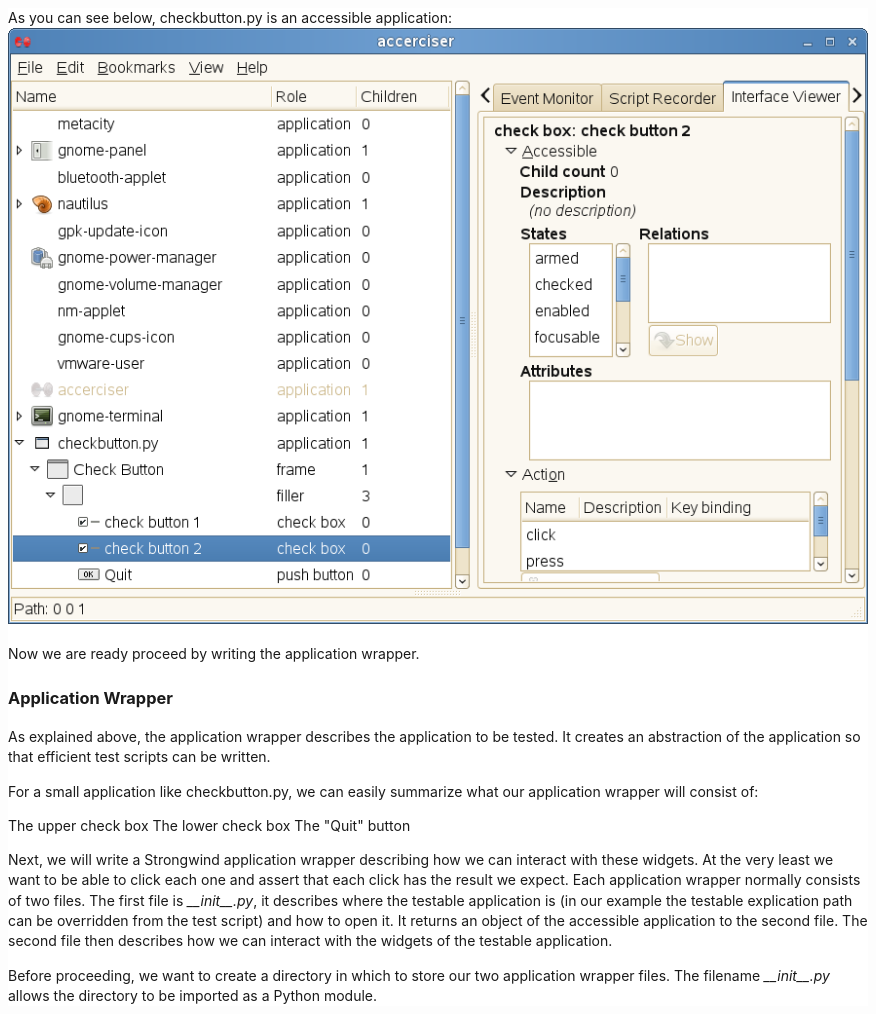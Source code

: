 As you can see below, checkbutton.py is an accessible application: [![checkbutton application in Accerciser](/archived/images/3/35/Checkbutton-accerciser.png)](/archived/images/3/35/Checkbutton-accerciser.png "checkbutton application in Accerciser")

Now we are ready proceed by writing the application wrapper.

### Application Wrapper

As explained above, the application wrapper describes the application to be tested. It creates an abstraction of the application so that efficient test scripts can be written.

For a small application like checkbutton.py, we can easily summarize what our application wrapper will consist of:

The upper check box The lower check box The "Quit" button

Next, we will write a Strongwind application wrapper describing how we can interact with these widgets. At the very least we want to be able to click each one and assert that each click has the result we expect. Each application wrapper normally consists of two files. The first file is *\_\_init\_\_.py*, it describes where the testable application is (in our example the testable explication path can be overridden from the test script) and how to open it. It returns an object of the accessible application to the second file. The second file then describes how we can interact with the widgets of the testable application.

Before proceeding, we want to create a directory in which to store our two application wrapper files. The filename *\_\_init\_\_.py* allows the directory to be imported as a Python module.
